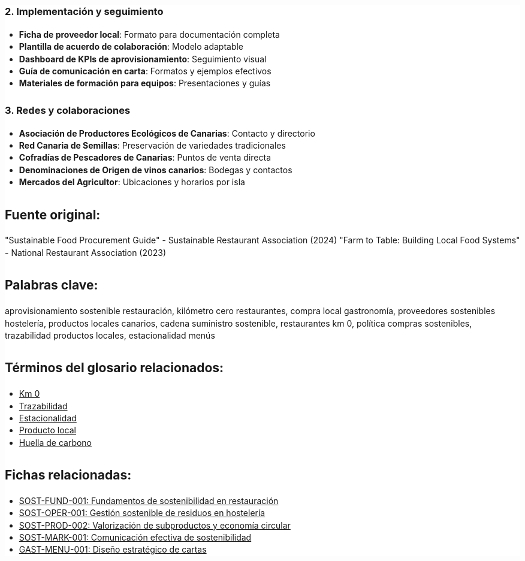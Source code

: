 ### 2. Implementación y seguimiento
- **Ficha de proveedor local**: Formato para documentación completa
- **Plantilla de acuerdo de colaboración**: Modelo adaptable
- **Dashboard de KPIs de aprovisionamiento**: Seguimiento visual
- **Guía de comunicación en carta**: Formatos y ejemplos efectivos
- **Materiales de formación para equipos**: Presentaciones y guías

### 3. Redes y colaboraciones
- **Asociación de Productores Ecológicos de Canarias**: Contacto y directorio
- **Red Canaria de Semillas**: Preservación de variedades tradicionales
- **Cofradías de Pescadores de Canarias**: Puntos de venta directa
- **Denominaciones de Origen de vinos canarios**: Bodegas y contactos
- **Mercados del Agricultor**: Ubicaciones y horarios por isla

## Fuente original: 
"Sustainable Food Procurement Guide" - Sustainable Restaurant Association (2024)
"Farm to Table: Building Local Food Systems" - National Restaurant Association (2023)

## Palabras clave: 
aprovisionamiento sostenible restauración, kilómetro cero restaurantes, compra local gastronomía, proveedores sostenibles hostelería, productos locales canarios, cadena suministro sostenible, restaurantes km 0, política compras sostenibles, trazabilidad productos locales, estacionalidad menús

## Términos del glosario relacionados:
- [Km 0](../04_REFERENCIAS_Y_GLOSARIO/glosario_tecnico/glosario_gastronomico.md#km-0)
- [Trazabilidad](../04_REFERENCIAS_Y_GLOSARIO/glosario_tecnico/glosario_gastronomico.md#trazabilidad)
- [Estacionalidad](../04_REFERENCIAS_Y_GLOSARIO/glosario_tecnico/glosario_gastronomico.md#estacionalidad)
- [Producto local](../04_REFERENCIAS_Y_GLOSARIO/glosario_tecnico/glosario_gastronomico.md#producto-local)
- [Huella de carbono](../04_REFERENCIAS_Y_GLOSARIO/glosario_tecnico/glosario_gastronomico.md#huella-de-carbono)

## Fichas relacionadas:
- [SOST-FUND-001: Fundamentos de sostenibilidad en restauración](./SOST-FUND-001_fundamentos_sostenibilidad_restauracion.md)
- [SOST-OPER-001: Gestión sostenible de residuos en hostelería](./SOST-OPER-001_gestion_sostenible_residuos.md)
- [SOST-PROD-002: Valorización de subproductos y economía circular](./SOST-PROD-002_valorizacion_subproductos.md)
- [SOST-MARK-001: Comunicación efectiva de sostenibilidad](./SOST-MARK-001_comunicacion_sostenibilidad.md)
- [GAST-MENU-001: Diseño estratégico de cartas](../B03_Cartas_y_Menus/GAST-MENU-001_diseno_estrategico_cartas.md)

